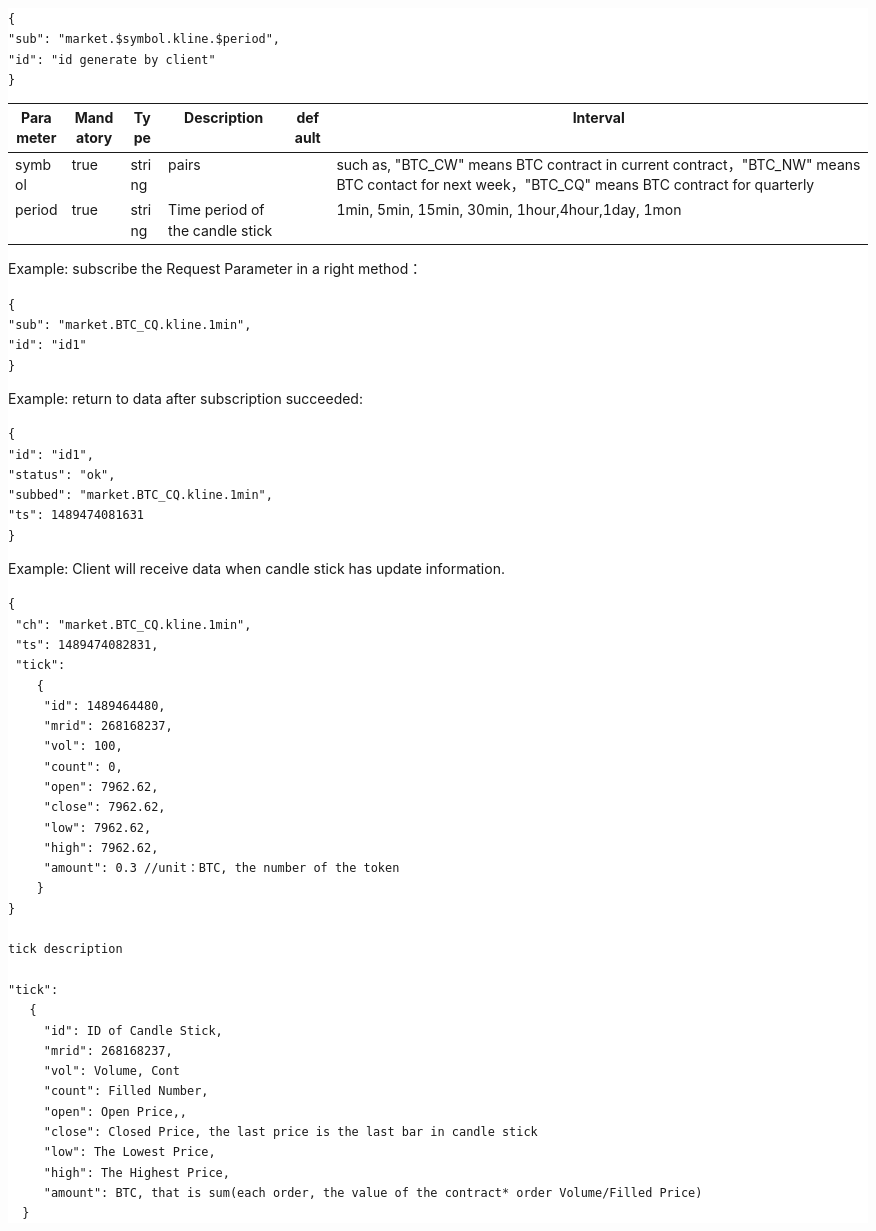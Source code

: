     {
    "sub": "market.$symbol.kline.$period",
    "id": "id generate by client"
    }

  |**Parameter**|   **Mandatory**  | **Type**  | **Description** |  **default**  | **Interval**
  |--------------| -----------------| ---------- |----------| ------------| --------------------------------------------------------------------------------|
  |symbol  |       true         |  string  |   pairs    |               |such as, "BTC_CW" means BTC contract in current contract，"BTC_NW" means BTC contact for next week，"BTC_CQ" means BTC contract for quarterly |
  |period    |     true          | string   |  Time period of the candle stick      |            |1min, 5min, 15min, 30min, 1hour,4hour,1day, 1mon|

Example: subscribe the Request Parameter in a right method：

    {
    "sub": "market.BTC_CQ.kline.1min",
    "id": "id1"
    }

Example: return to data after subscription succeeded:

    {
    "id": "id1",
    "status": "ok",
    "subbed": "market.BTC_CQ.kline.1min",
    "ts": 1489474081631
    }

Example: Client will receive data when candle stick has update information. 

    {
     "ch": "market.BTC_CQ.kline.1min",
     "ts": 1489474082831,
     "tick":
        {
         "id": 1489464480,
         "mrid": 268168237,
         "vol": 100,
         "count": 0,
         "open": 7962.62,
         "close": 7962.62,
         "low": 7962.62,
         "high": 7962.62,
         "amount": 0.3 //unit：BTC, the number of the token
        }
    }

    tick description

    "tick":
       {
         "id": ID of Candle Stick,
         "mrid": 268168237,
         "vol": Volume, Cont
         "count": Filled Number,
         "open": Open Price,,
         "close": Closed Price, the last price is the last bar in candle stick
         "low": The Lowest Price,
         "high": The Highest Price,
         "amount": BTC, that is sum(each order, the value of the contract* order Volume/Filled Price)
      }
